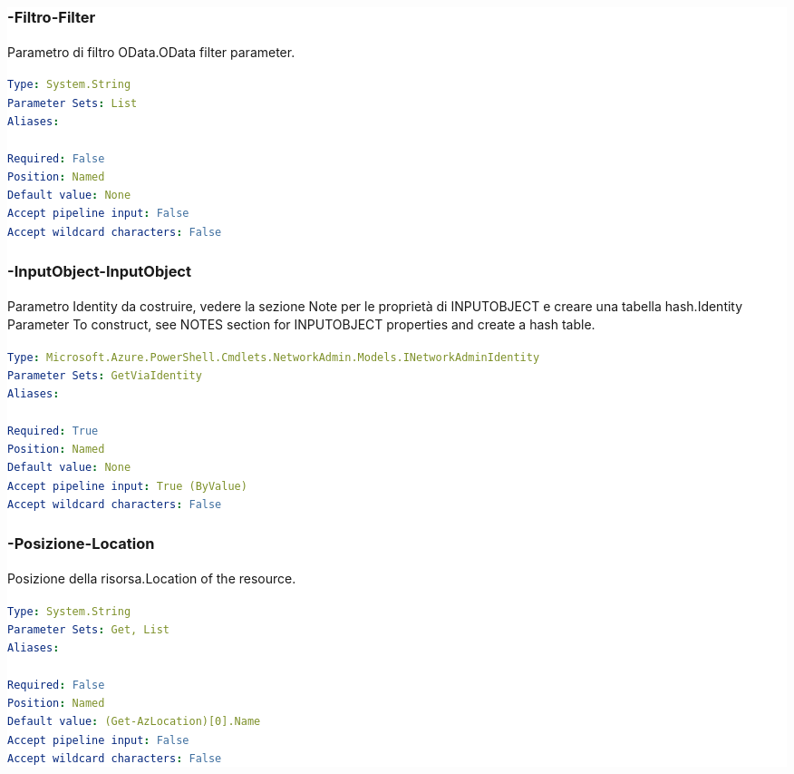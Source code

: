 ### <span data-ttu-id="ffd54-119">-Filtro</span><span class="sxs-lookup"><span data-stu-id="ffd54-119">-Filter</span></span>
<span data-ttu-id="ffd54-120">Parametro di filtro OData.</span><span class="sxs-lookup"><span data-stu-id="ffd54-120">OData filter parameter.</span></span>

```yaml
Type: System.String
Parameter Sets: List
Aliases:

Required: False
Position: Named
Default value: None
Accept pipeline input: False
Accept wildcard characters: False

```

### <span data-ttu-id="ffd54-121">-InputObject</span><span class="sxs-lookup"><span data-stu-id="ffd54-121">-InputObject</span></span>
<span data-ttu-id="ffd54-122">Parametro Identity da costruire, vedere la sezione Note per le proprietà di INPUTOBJECT e creare una tabella hash.</span><span class="sxs-lookup"><span data-stu-id="ffd54-122">Identity Parameter To construct, see NOTES section for INPUTOBJECT properties and create a hash table.</span></span>

```yaml
Type: Microsoft.Azure.PowerShell.Cmdlets.NetworkAdmin.Models.INetworkAdminIdentity
Parameter Sets: GetViaIdentity
Aliases:

Required: True
Position: Named
Default value: None
Accept pipeline input: True (ByValue)
Accept wildcard characters: False

```

### <span data-ttu-id="ffd54-123">-Posizione</span><span class="sxs-lookup"><span data-stu-id="ffd54-123">-Location</span></span>
<span data-ttu-id="ffd54-124">Posizione della risorsa.</span><span class="sxs-lookup"><span data-stu-id="ffd54-124">Location of the resource.</span></span>

```yaml
Type: System.String
Parameter Sets: Get, List
Aliases:

Required: False
Position: Named
Default value: (Get-AzLocation)[0].Name
Accept pipeline input: False
Accept wildcard characters: False

```
